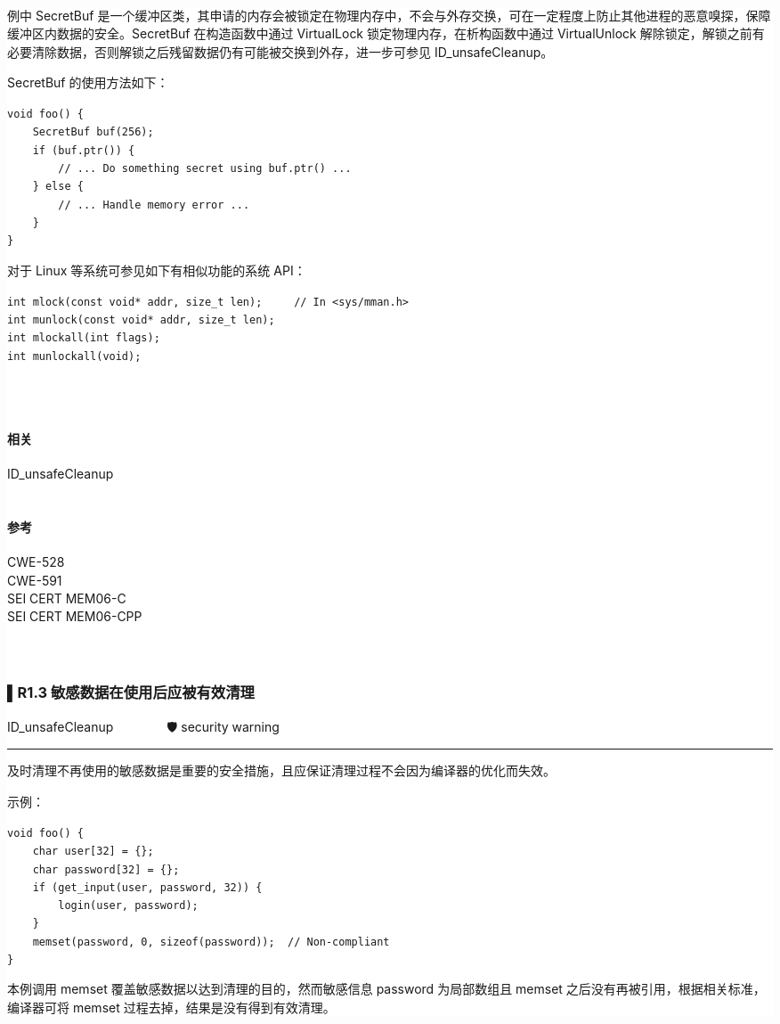 例中 SecretBuf 是一个缓冲区类，其申请的内存会被锁定在物理内存中，不会与外存交换，可在一定程度上防止其他进程的恶意嗅探，保障缓冲区内数据的安全。SecretBuf 在构造函数中通过 VirtualLock 锁定物理内存，在析构函数中通过 VirtualUnlock 解除锁定，解锁之前有必要清除数据，否则解锁之后残留数据仍有可能被交换到外存，进一步可参见 ID\_unsafeCleanup。  
  
SecretBuf 的使用方法如下：
```
void foo() {
    SecretBuf buf(256);
    if (buf.ptr()) {
        // ... Do something secret using buf.ptr() ...
    } else {
        // ... Handle memory error ...
    }
}
```
对于 Linux 等系统可参见如下有相似功能的系统 API：
```
int mlock(const void* addr, size_t len);     // In <sys/mman.h>
int munlock(const void* addr, size_t len);
int mlockall(int flags);
int munlockall(void);
```
<br/>
<br/>

#### 相关
ID_unsafeCleanup  
<br/>

#### 参考
CWE-528  
CWE-591  
SEI CERT MEM06-C  
SEI CERT MEM06-CPP  
<br/>
<br/>

### <span id="ID_unsafeCleanup">▌R1.3 敏感数据在使用后应被有效清理</span>

ID_unsafeCleanup&emsp;&emsp;&emsp;&emsp;&nbsp;:shield: security warning

<hr/>

及时清理不再使用的敏感数据是重要的安全措施，且应保证清理过程不会因为编译器的优化而失效。  
  
示例：
```
void foo() {
    char user[32] = {};
    char password[32] = {};
    if (get_input(user, password, 32)) {
        login(user, password);
    }
    memset(password, 0, sizeof(password));  // Non-compliant
}
```
本例调用 memset 覆盖敏感数据以达到清理的目的，然而敏感信息 password 为局部数组且 memset 之后没有再被引用，根据相关标准，编译器可将 memset 过程去掉，结果是没有得到有效清理。  
  